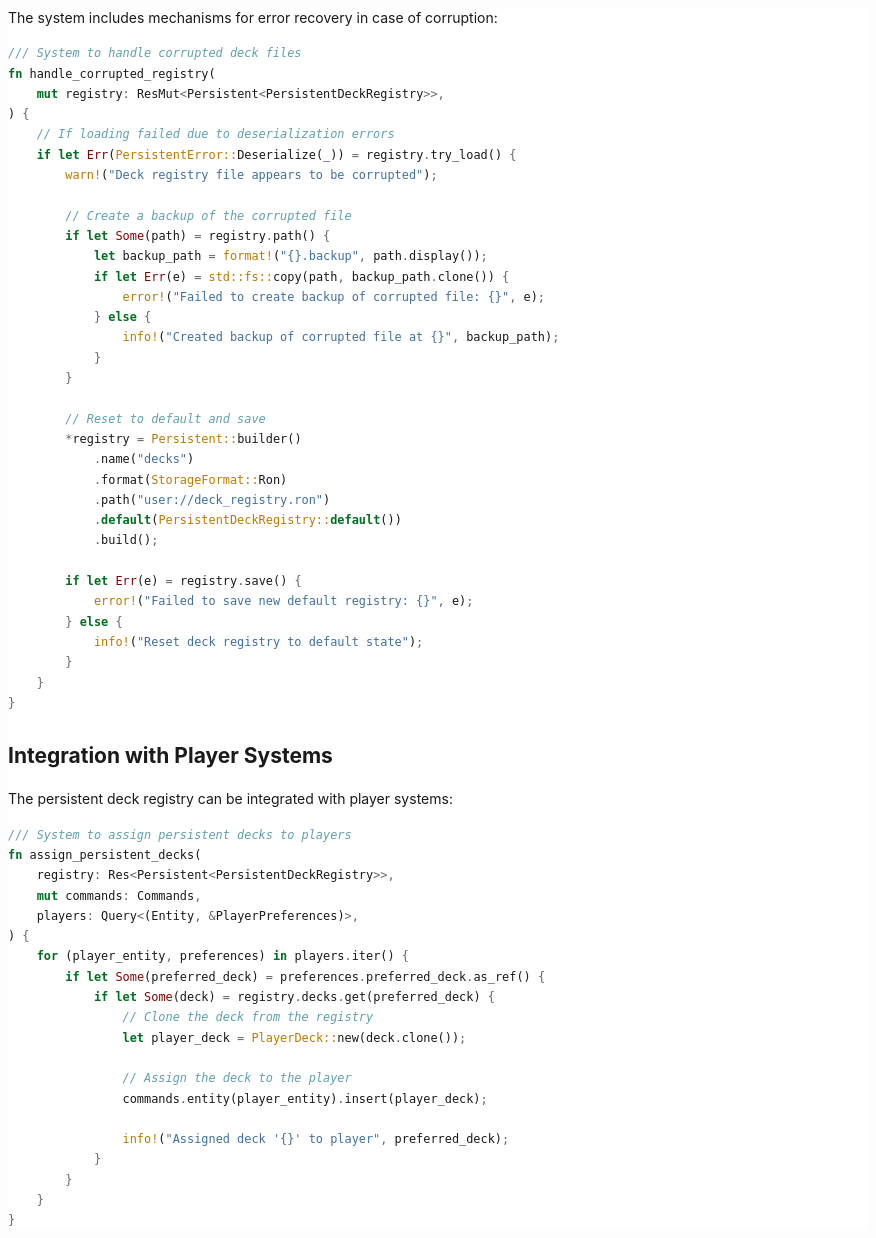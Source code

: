 The system includes mechanisms for error recovery in case of corruption:

```rust
/// System to handle corrupted deck files
fn handle_corrupted_registry(
    mut registry: ResMut<Persistent<PersistentDeckRegistry>>,
) {
    // If loading failed due to deserialization errors
    if let Err(PersistentError::Deserialize(_)) = registry.try_load() {
        warn!("Deck registry file appears to be corrupted");
        
        // Create a backup of the corrupted file
        if let Some(path) = registry.path() {
            let backup_path = format!("{}.backup", path.display());
            if let Err(e) = std::fs::copy(path, backup_path.clone()) {
                error!("Failed to create backup of corrupted file: {}", e);
            } else {
                info!("Created backup of corrupted file at {}", backup_path);
            }
        }
        
        // Reset to default and save
        *registry = Persistent::builder()
            .name("decks")
            .format(StorageFormat::Ron)
            .path("user://deck_registry.ron")
            .default(PersistentDeckRegistry::default())
            .build();
            
        if let Err(e) = registry.save() {
            error!("Failed to save new default registry: {}", e);
        } else {
            info!("Reset deck registry to default state");
        }
    }
}
```

## Integration with Player Systems

The persistent deck registry can be integrated with player systems:

```rust
/// System to assign persistent decks to players
fn assign_persistent_decks(
    registry: Res<Persistent<PersistentDeckRegistry>>,
    mut commands: Commands,
    players: Query<(Entity, &PlayerPreferences)>,
) {
    for (player_entity, preferences) in players.iter() {
        if let Some(preferred_deck) = preferences.preferred_deck.as_ref() {
            if let Some(deck) = registry.decks.get(preferred_deck) {
                // Clone the deck from the registry
                let player_deck = PlayerDeck::new(deck.clone());
                
                // Assign the deck to the player
                commands.entity(player_entity).insert(player_deck);
                
                info!("Assigned deck '{}' to player", preferred_deck);
            }
        }
    }
}
```
